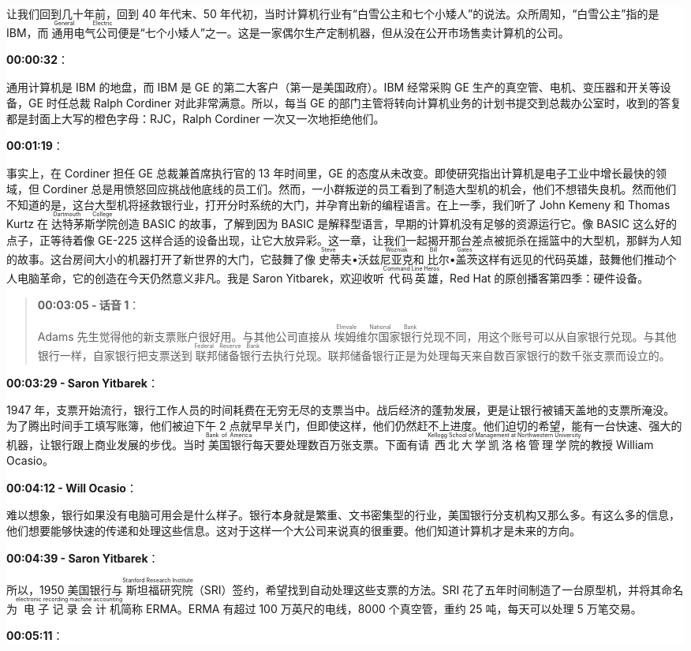 
让我们回到几十年前，回到 40 年代末、50 年代初，当时计算机行业有“白雪公主和七个小矮人”的说法。众所周知，“白雪公主”指的是 IBM，而<ruby> 通用电气公司 <rt>  General Electric </rt></ruby>便是“七个小矮人”之一。这是一家偶尔生产定制机器，但从没在公开市场售卖计算机的公司。


**00:00:32**：


通用计算机是 IBM 的地盘，而 IBM 是 GE 的第二大客户（第一是美国政府）。IBM 经常采购 GE 生产的真空管、电机、变压器和开关等设备，GE 时任总裁 Ralph Cordiner 对此非常满意。所以，每当 GE 的部门主管将转向计算机业务的计划书提交到总裁办公室时，收到的答复都是封面上大写的橙色字母：RJC，Ralph Cordiner 一次又一次地拒绝他们。


**00:01:19**：


事实上，在 Cordiner 担任 GE 总裁兼首席执行官的 13 年时间里，GE 的态度从未改变。即使研究指出计算机是电子工业中增长最快的领域，但 Cordiner 总是用愤怒回应挑战他底线的员工们。然而，一小群叛逆的员工看到了制造大型机的机会，他们不想错失良机。然而他们不知道的是，这台大型机将拯救银行业，打开分时系统的大门，并孕育出新的编程语言。在上一季，我们听了 John Kemeny 和 Thomas Kurtz 在<ruby> 达特茅斯学院 <rt>  Dartmouth College </rt></ruby>创造 BASIC 的故事，了解到因为 BASIC 是解释型语言，早期的计算机没有足够的资源运行它。像 BASIC 这么好的点子，正等待着像 GE-225 这样合适的设备出现，让它大放异彩。这一章，让我们一起揭开那台差点被扼杀在摇篮中的大型机，那鲜为人知的故事。这台房间大小的机器打开了新世界的大门，它鼓舞了像<ruby> 史蒂夫•沃兹尼亚克 <rt>  Steve Wozniak </rt></ruby>和<ruby> 比尔•盖茨 <rt>  Bill Gates </rt></ruby>这样有远见的代码英雄，鼓舞他们推动个人电脑革命，它的创造在今天仍然意义非凡。我是 Saron Yitbarek，欢迎收听<ruby> 代码英雄 <rt>  Command Line Heros </rt></ruby>，Red Hat 的原创播客第四季：硬件设备。



> 
> **00:03:05 - 话音 1**：
> 
> 
> Adams 先生觉得他的新支票账户很好用。与其他公司直接从<ruby> 埃姆维尔国家银行 <rt>  Elmvale National Bank </rt></ruby>兑现不同，用这个账号可以从自家银行兑现。与其他银行一样，自家银行把支票送到<ruby> 联邦储备银行 <rt>  Federal Reserve Bank </rt></ruby>去执行兑现。联邦储备银行正是为处理每天来自数百家银行的数千张支票而设立的。
> 
> 
> 


**00:03:29 - Saron Yitbarek**：


1947 年，支票开始流行，银行工作人员的时间耗费在无穷无尽的支票当中。战后经济的蓬勃发展，更是让银行被铺天盖地的支票所淹没。为了腾出时间手工填写账簿，他们被迫下午 2 点就早早关门，但即使这样，他们仍然赶不上进度。他们迫切的希望，能有一台快速、强大的机器，让银行跟上商业发展的步伐。当时<ruby> 美国银行 <rt>  Bank of America </rt></ruby>每天要处理数百万张支票。下面有请<ruby> 西北大学凯洛格管理学院 <rt>  Kellogg School of Management at Northwestern University </rt></ruby>的教授 William Ocasio。


**00:04:12 - Will Ocasio**：


难以想象，银行如果没有电脑可用会是什么样子。银行本身就是繁重、文书密集型的行业，美国银行分支机构又那么多。有这么多的信息，他们想要能够快速的传递和处理这些信息。这对于这样一个大公司来说真的很重要。他们知道计算机才是未来的方向。


**00:04:39 - Saron Yitbarek**：


所以，1950 美国银行与<ruby> 斯坦福研究院 <rt>  Stanford Research Institute </rt></ruby>（SRI）签约，希望找到自动处理这些支票的方法。SRI 花了五年时间制造了一台原型机，并将其命名为<ruby> 电子记录会计机 <rt>  electronic recording machine accounting </rt></ruby>简称 ERMA。ERMA 有超过 100 万英尺的电线，8000 个真空管，重约 25 吨，每天可以处理 5 万笔交易。


**00:05:11**：
